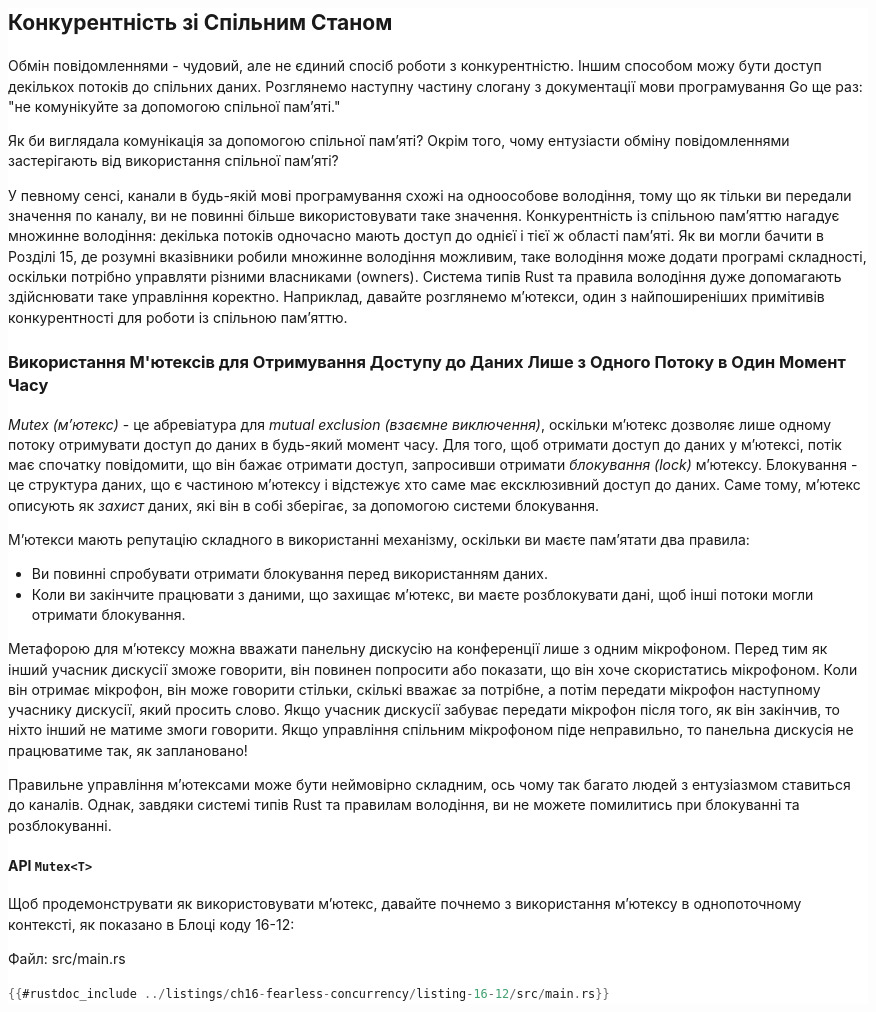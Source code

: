 ## Конкурентність зі Спільним Станом

Обмін повідомленнями - чудовий, але не єдиний спосіб роботи з конкурентністю. Іншим способом можу бути доступ декількох потоків до спільних даних. Розглянемо наступну частину слогану з документації мови програмування Go ще раз: "не комунікуйте за допомогою спільної памʼяті."

Як би виглядала комунікація за допомогою спільної памʼяті? Окрім того, чому ентузіасти обміну повідомленнями застерігають від використання спільної памʼяті?

У певному сенсі, канали в будь-якій мові програмування схожі на одноособове володіння, тому що як тільки ви передали значення по каналу, ви не повинні більше використовувати таке значення. Конкурентність із спільною памʼяттю нагадує множинне володіння: декілька потоків одночасно мають доступ до однієї і тієї ж області памʼяті. Як ви могли бачити в Розділі 15, де розумні вказівники робили множинне володіння можливим, таке володіння може додати програмі складності, оскільки потрібно управляти різними власниками (owners). Система типів Rust та правила володіння дуже допомагають здійснювати таке управління коректно. Наприклад, давайте розглянемо мʼютекси, один з найпоширеніших примітивів конкурентності для роботи із спільною памʼяттю.

### Використання М'ютексів для Отримування Доступу до Даних Лише з Одного Потоку в Один Момент Часу

*Mutex (мʼютекс)* - це абревіатура для *mutual exclusion (взаємне виключення)*, оскільки мʼютекс дозволяє лише одному потоку отримувати доступ до даних в будь-який момент часу. Для того, щоб отримати доступ до даних у мʼютексі, потік має спочатку повідомити, що він бажає отримати доступ, запросивши отримати *блокування (lock)* мʼютексу. Блокування - це структура даних, що є частиною мʼютексу і відстежує хто саме має ексклюзивний доступ до даних. Саме тому, мʼютекс описують як *захист* даних, які він в собі зберігає, за допомогою системи блокування.

Мʼютекси мають репутацію складного в використанні механізму, оскільки ви маєте памʼятати два правила:

* Ви повинні спробувати отримати блокування перед використанням даних.
* Коли ви закінчите працювати з даними, що захищає мʼютекс, ви маєте розблокувати дані, щоб інші потоки могли отримати блокування.

Метафорою для мʼютексу можна вважати панельну дискусію на конференції лише з одним мікрофоном. Перед тим як інший учасник дискусії зможе говорити, він повинен попросити або показати, що він хоче скористатись мікрофоном. Коли він отримає мікрофон, він може говорити стільки, скількі вважає за потрібне, а потім передати мікрофон наступному учаснику дискусії, який просить слово. Якщо учасник дискусії забуває передати мікрофон після того, як він закінчив, то ніхто інший не матиме змоги говорити. Якщо управління спільним мікрофоном піде неправильно, то панельна дискусія не працюватиме так, як заплановано!

Правильне управління мʼютексами може бути неймовірно складним, ось чому так багато людей з ентузіазмом ставиться до каналів. Однак, завдяки системі типів Rust та правилам володіння, ви не можете помилитись при блокуванні та розблокуванні.

#### API `Mutex<T>`

Щоб продемонструвати як використовувати мʼютекс, давайте почнемо з використання мʼютексу в однопоточному контексті, як показано в Блоці коду 16-12:

<span class="filename">Файл: src/main.rs</span>

```rust
{{#rustdoc_include ../listings/ch16-fearless-concurrency/listing-16-12/src/main.rs}}
```

